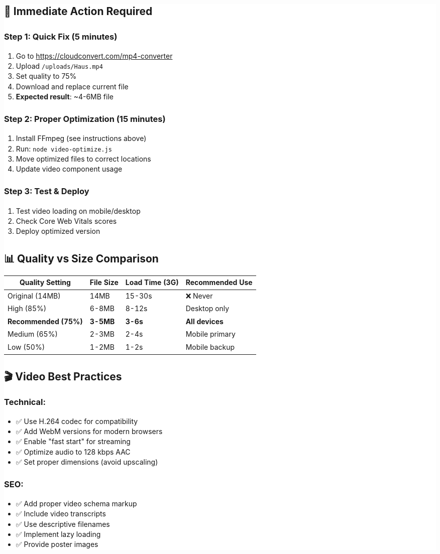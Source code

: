 ## 🚨 Immediate Action Required

### Step 1: Quick Fix (5 minutes)
1. Go to https://cloudconvert.com/mp4-converter
2. Upload `/uploads/Haus.mp4`
3. Set quality to 75%
4. Download and replace current file
5. **Expected result**: ~4-6MB file

### Step 2: Proper Optimization (15 minutes)
1. Install FFmpeg (see instructions above)
2. Run: `node video-optimize.js`
3. Move optimized files to correct locations
4. Update video component usage

### Step 3: Test & Deploy
1. Test video loading on mobile/desktop
2. Check Core Web Vitals scores
3. Deploy optimized version

## 📊 Quality vs Size Comparison

| Quality Setting | File Size | Load Time (3G) | Recommended Use |
|----------------|-----------|----------------|-----------------|
| Original (14MB) | 14MB | 15-30s | ❌ Never |
| High (85%) | 6-8MB | 8-12s | Desktop only |
| **Recommended (75%)** | **3-5MB** | **3-6s** | **All devices** |
| Medium (65%) | 2-3MB | 2-4s | Mobile primary |
| Low (50%) | 1-2MB | 1-2s | Mobile backup |

## 🎬 Video Best Practices

### Technical:
- ✅ Use H.264 codec for compatibility
- ✅ Add WebM versions for modern browsers
- ✅ Enable "fast start" for streaming
- ✅ Optimize audio to 128 kbps AAC
- ✅ Set proper dimensions (avoid upscaling)

### SEO:
- ✅ Add proper video schema markup
- ✅ Include video transcripts
- ✅ Use descriptive filenames
- ✅ Implement lazy loading
- ✅ Provide poster images
